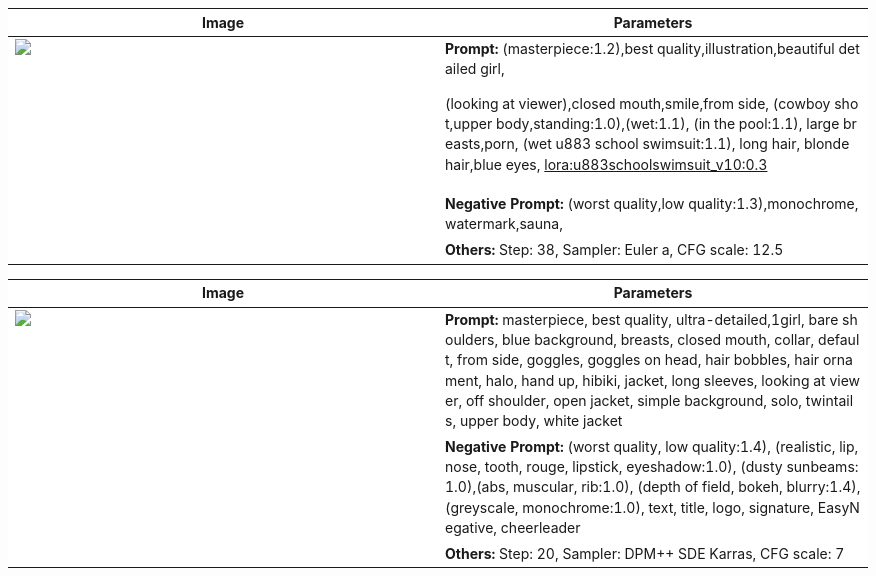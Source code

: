 </table>





<table style="width:100%">
<thead>
<tr>
<th style="width:50%" align="center" >Image</th>
<th style="width:50%" align="center">Parameters</th>
</tr>
</thead>
<tbody>
<tr>
<td style="word-break: break-all;" align="left" rowspan="3"><img src="https://image.civitai.com/xG1nkqKTMzGDvpLrqFT7WA/f82259e7-b5da-4072-244b-441776530500/width=768/f82259e7-b5da-4072-244b-441776530500.jpeg"></td>
<td style="word-break: break-all;" align="left" colspan="1"><b>Prompt:</b> (masterpiece:1.2),best quality,illustration,beautiful detailed girl,

(looking at viewer),closed mouth,smile,from side,
(cowboy shot,upper body,standing:1.0),(wet:1.1),
(in the pool:1.1),
large breasts,porn,
(wet u883 school swimsuit:1.1),
long hair, blonde hair,blue eyes, <lora:u883schoolswimsuit_v10:0.3> </td>
</tr>
<tr>
<td style="word-break: break-all;" align="left"><b>Negative Prompt:</b> (worst quality,low quality:1.3),monochrome,watermark,sauna, </td>
</tr>
<tr>
<td style="word-break: break-all;" align="left"><b>Others:</b> Step: 38, Sampler: Euler a, CFG scale: 12.5 </td>
</tr>
</tbody>
</table>





<table style="width:100%">
<thead>
<tr>
<th style="width:50%" align="center" >Image</th>
<th style="width:50%" align="center">Parameters</th>
</tr>
</thead>
<tbody>
<tr>
<td style="word-break: break-all;" align="left" rowspan="3"><img src="https://image.civitai.com/xG1nkqKTMzGDvpLrqFT7WA/63e9e006-221f-4000-61d2-08fa1b6a2a00/width=1024/63e9e006-221f-4000-61d2-08fa1b6a2a00.jpeg"></td>
<td style="word-break: break-all;" align="left" colspan="1"><b>Prompt:</b> masterpiece, best quality, ultra-detailed,1girl, bare shoulders, blue background, breasts, closed mouth, collar, default, from side, goggles, goggles on head, hair bobbles, hair ornament, halo, hand up, hibiki, jacket, long sleeves, looking at viewer, off shoulder, open jacket, simple background, solo, twintails, upper body, white jacket <lora:hibikiV2:1> </td>
</tr>
<tr>
<td style="word-break: break-all;" align="left"><b>Negative Prompt:</b> (worst quality, low quality:1.4), (realistic, lip, nose, tooth, rouge, lipstick, eyeshadow:1.0), (dusty sunbeams:1.0),(abs, muscular, rib:1.0), (depth of field, bokeh, blurry:1.4), (greyscale, monochrome:1.0), text, title, logo, signature, EasyNegative, cheerleader </td>
</tr>
<tr>
<td style="word-break: break-all;" align="left"><b>Others:</b> Step: 20, Sampler: DPM++ SDE Karras, CFG scale: 7 </td>
</tr>